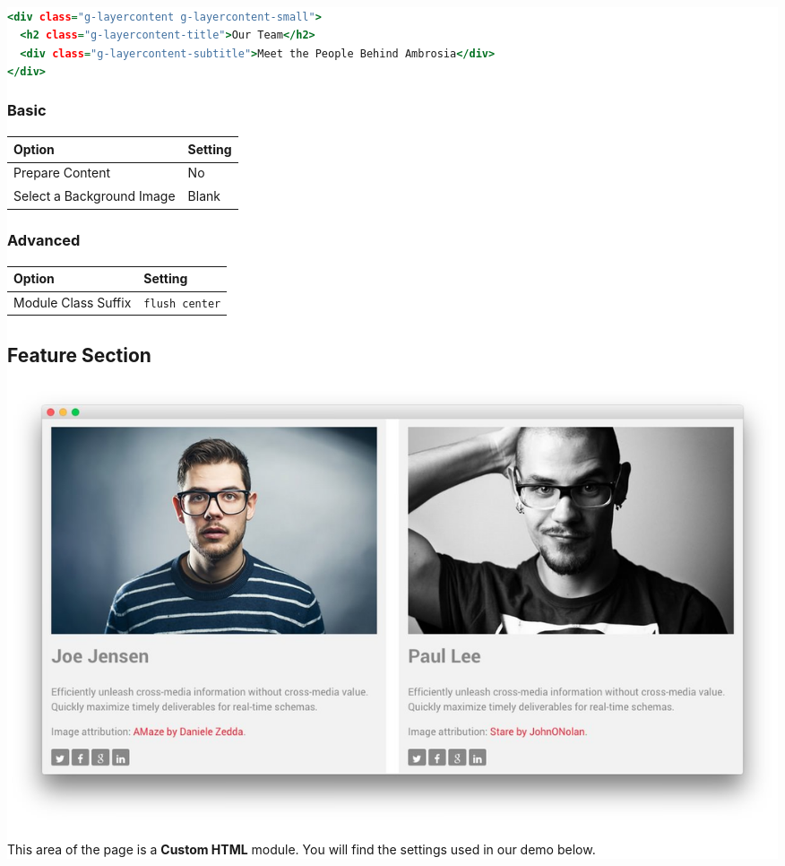 ~~~ .html
<div class="g-layercontent g-layercontent-small">
  <h2 class="g-layercontent-title">Our Team</h2>
  <div class="g-layercontent-subtitle">Meet the People Behind Ambrosia</div>
</div>
~~~

### Basic

| Option                    | Setting     |
| :----------               | :---------- |
| Prepare Content           | No          |
| Select a Background Image | Blank       |

### Advanced

| Option              | Setting        |
| :----------         | :----------    |
| Module Class Suffix | `flush center` |

## Feature Section

![](assets/page_ourteam_2.jpeg)

This area of the page is a **Custom HTML** module. You will find the settings used in our demo below.
